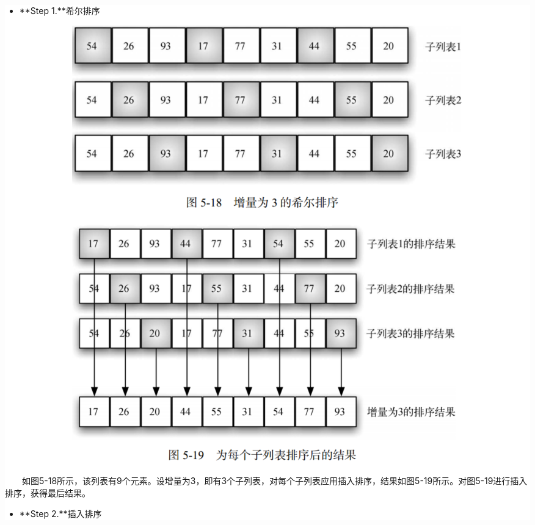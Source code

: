 - **Step 1.**希尔排序

<center>

![希尔排序](希尔排序_1.png)
</center>

&emsp;&emsp;如图5-18所示，该列表有9个元素。设增量为3，即有3个子列表，对每个子列表应用插入排序，结果如图5-19所示。对图5-19进行插入排序，获得最后结果。

- **Step 2.**插入排序

<center>
